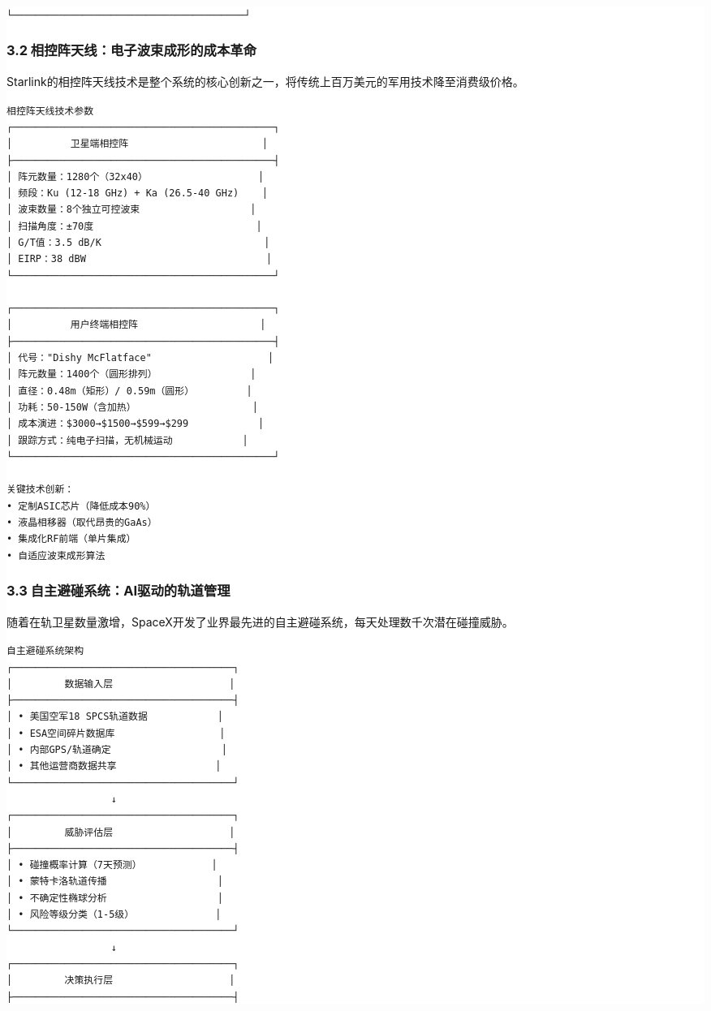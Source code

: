 ```
└────────────────────────────────────────┘
```

### 3.2 相控阵天线：电子波束成形的成本革命

Starlink的相控阵天线技术是整个系统的核心创新之一，将传统上百万美元的军用技术降至消费级价格。

```
相控阵天线技术参数
┌─────────────────────────────────────────────┐
│          卫星端相控阵                       │
├─────────────────────────────────────────────┤
│ 阵元数量：1280个（32x40）                   │
│ 频段：Ku (12-18 GHz) + Ka (26.5-40 GHz)    │
│ 波束数量：8个独立可控波束                   │
│ 扫描角度：±70度                            │
│ G/T值：3.5 dB/K                            │
│ EIRP：38 dBW                               │
└─────────────────────────────────────────────┘

┌─────────────────────────────────────────────┐
│          用户终端相控阵                     │
├─────────────────────────────────────────────┤
│ 代号："Dishy McFlatface"                    │
│ 阵元数量：1400个（圆形排列）                │
│ 直径：0.48m（矩形）/ 0.59m（圆形）         │
│ 功耗：50-150W（含加热）                    │
│ 成本演进：$3000→$1500→$599→$299            │
│ 跟踪方式：纯电子扫描，无机械运动            │
└─────────────────────────────────────────────┘

关键技术创新：
• 定制ASIC芯片（降低成本90%）
• 液晶相移器（取代昂贵的GaAs）
• 集成化RF前端（单片集成）
• 自适应波束成形算法
```

### 3.3 自主避碰系统：AI驱动的轨道管理

随着在轨卫星数量激增，SpaceX开发了业界最先进的自主避碰系统，每天处理数千次潜在碰撞威胁。

```
自主避碰系统架构
┌──────────────────────────────────────┐
│         数据输入层                    │
├──────────────────────────────────────┤
│ • 美国空军18 SPCS轨道数据            │
│ • ESA空间碎片数据库                  │
│ • 内部GPS/轨道确定                   │
│ • 其他运营商数据共享                 │
└──────────────────────────────────────┘
                  ↓
┌──────────────────────────────────────┐
│         威胁评估层                    │
├──────────────────────────────────────┤
│ • 碰撞概率计算（7天预测）            │
│ • 蒙特卡洛轨道传播                   │
│ • 不确定性椭球分析                   │
│ • 风险等级分类（1-5级）              │
└──────────────────────────────────────┘
                  ↓
┌──────────────────────────────────────┐
│         决策执行层                    │
├──────────────────────────────────────┤
```